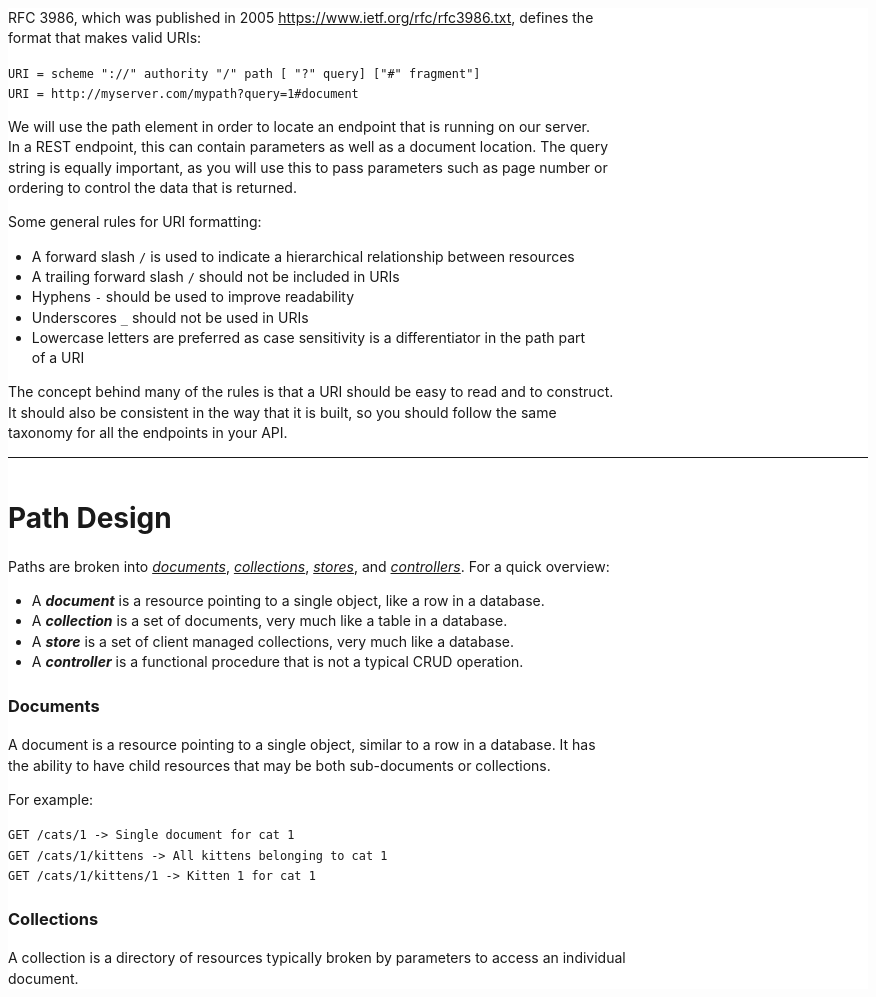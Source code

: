 RFC 3986, which was published in 2005 https://www.ietf.org/rfc/rfc3986.txt, defines the \
format that makes valid URIs:

```
URI = scheme "://" authority "/" path [ "?" query] ["#" fragment"]
URI = http://myserver.com/mypath?query=1#document
```

We will use the path element in order to locate an endpoint that is running on our server. \
In a REST endpoint, this can contain parameters as well as a document location. The query \
string is equally important, as you will use this to pass parameters such as page number or \
ordering to control the data that is returned.

Some general rules for URI formatting:

- A forward slash `/` is used to indicate a hierarchical relationship between resources
- A trailing forward slash `/` should not be included in URIs
- Hyphens `-` should be used to improve readability
- Underscores `_` should not be used in URIs
- Lowercase letters are preferred as case sensitivity is a differentiator in the path part \
  of a URI

The concept behind many of the rules is that a URI should be easy to read and to construct. \
It should also be consistent in the way that it is built, so you should follow the same \
taxonomy for all the endpoints in your API.
___

# Path Design

Paths are broken into [*documents*](#documents), [*collections*](#collections),
[*stores*](#stores), and [*controllers*](#controllers). For a quick overview:

- A ***document*** is a resource pointing to a single object, like a row in a database.
- A ***collection*** is a set of documents, very much like a table in a database.
- A ***store*** is a set of client managed collections, very much like a database.
- A ***controller*** is a functional procedure that is not a typical CRUD operation.

### Documents

A document is a resource pointing to a single object, similar to a row in a database. It has \
the ability to have child resources that may be both sub-documents or collections.

For example:

```http
GET /cats/1 -> Single document for cat 1
GET /cats/1/kittens -> All kittens belonging to cat 1
GET /cats/1/kittens/1 -> Kitten 1 for cat 1
```

### Collections

A collection is a directory of resources typically broken by parameters to access an individual \
document.

